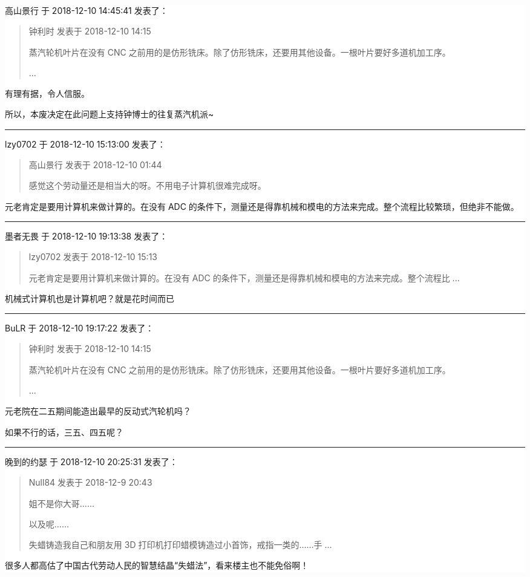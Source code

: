 高山景行 于 2018-12-10 14:45:41 发表了：

> 钟利时 发表于 2018-12-10 14:15
>
> 蒸汽轮机叶片在没有 CNC 之前用的是仿形铣床。除了仿形铣床，还要用其他设备。一根叶片要好多道机加工序。
>
> ...

有理有据，令人信服。

所以，本废决定在此问题上支持钟博士的往复蒸汽机派~

---

lzy0702 于 2018-12-10 15:13:00 发表了：

> 高山景行 发表于 2018-12-10 01:44
>
> 感觉这个劳动量还是相当大的呀。不用电子计算机很难完成呀。

元老肯定是要用计算机来做计算的。在没有 ADC 的条件下，测量还是得靠机械和模电的方法来完成。整个流程比较繁琐，但绝非不能做。

---

墨者无畏 于 2018-12-10 19:13:38 发表了：

> lzy0702 发表于 2018-12-10 15:13
>
> 元老肯定是要用计算机来做计算的。在没有 ADC 的条件下，测量还是得靠机械和模电的方法来完成。整个流程比 ...

机械式计算机也是计算机吧？就是花时间而已

---

BuLR 于 2018-12-10 19:17:22 发表了：

> 钟利时 发表于 2018-12-10 14:15
>
> 蒸汽轮机叶片在没有 CNC 之前用的是仿形铣床。除了仿形铣床，还要用其他设备。一根叶片要好多道机加工序。
>
> ...

元老院在二五期间能造出最早的反动式汽轮机吗？

如果不行的话，三五、四五呢？

---

晚到的约瑟 于 2018-12-10 20:25:31 发表了：

> Null84 发表于 2018-12-9 20:43
>
> 姐不是你大哥……
>
> 以及呢……
>
> 失蜡铸造我自己和朋友用 3D 打印机打印蜡模铸造过小首饰，戒指一类的……手 ...

很多人都高估了中国古代劳动人民的智慧结晶“失蜡法”，看来楼主也不能免俗啊！
